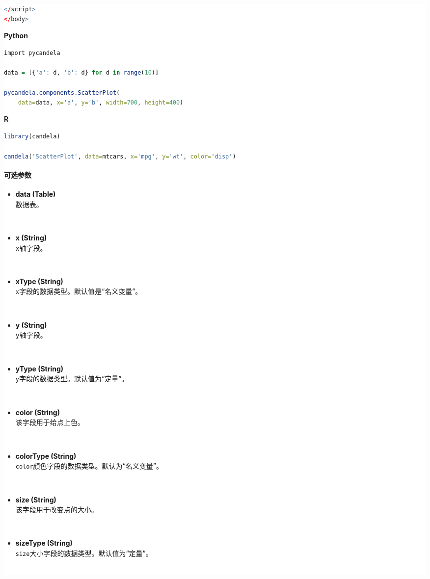 ```r
</script>
</body>
```

**Python**

```r
import pycandela

data = [{'a': d, 'b': d} for d in range(10)]

pycandela.components.ScatterPlot(
    data=data, x='a', y='b', width=700, height=400)
```
**R**

```r
library(candela)

candela('ScatterPlot', data=mtcars, x='mpg', y='wt', color='disp')
```

#### 可选参数
- **data (Table)**<br>
数据表。
<br>

- **x (String)**<br>
x轴字段。
<br>

- **xType (String)**<br>
`x`字段的数据类型。默认值是“名义变量”。
<br>

- **y (String)**<br>
y轴字段。
<br>

- **yType (String)**<br>
`y`字段的数据类型。默认值为“定量”。
<br>

- **color (String)**<br>
该字段用于给点上色。
<br>

- **colorType (String)**<br>
`color`颜色字段的数据类型。默认为“名义变量”。
<br>

- **size (String)**<br>
该字段用于改变点的大小。
<br>

- **sizeType (String)**<br>
`size`大小字段的数据类型。默认值为“定量”。
<br>
